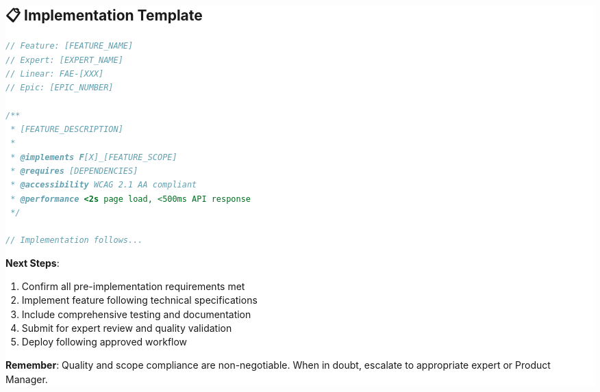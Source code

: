 ## 📋 Implementation Template

```typescript
// Feature: [FEATURE_NAME]
// Expert: [EXPERT_NAME]
// Linear: FAE-[XXX]
// Epic: [EPIC_NUMBER]

/**
 * [FEATURE_DESCRIPTION]
 * 
 * @implements F[X]_[FEATURE_SCOPE]
 * @requires [DEPENDENCIES]
 * @accessibility WCAG 2.1 AA compliant
 * @performance <2s page load, <500ms API response
 */

// Implementation follows...
```

**Next Steps**:
1. Confirm all pre-implementation requirements met
2. Implement feature following technical specifications
3. Include comprehensive testing and documentation
4. Submit for expert review and quality validation
5. Deploy following approved workflow

**Remember**: Quality and scope compliance are non-negotiable. When in doubt, escalate to appropriate expert or Product Manager.
